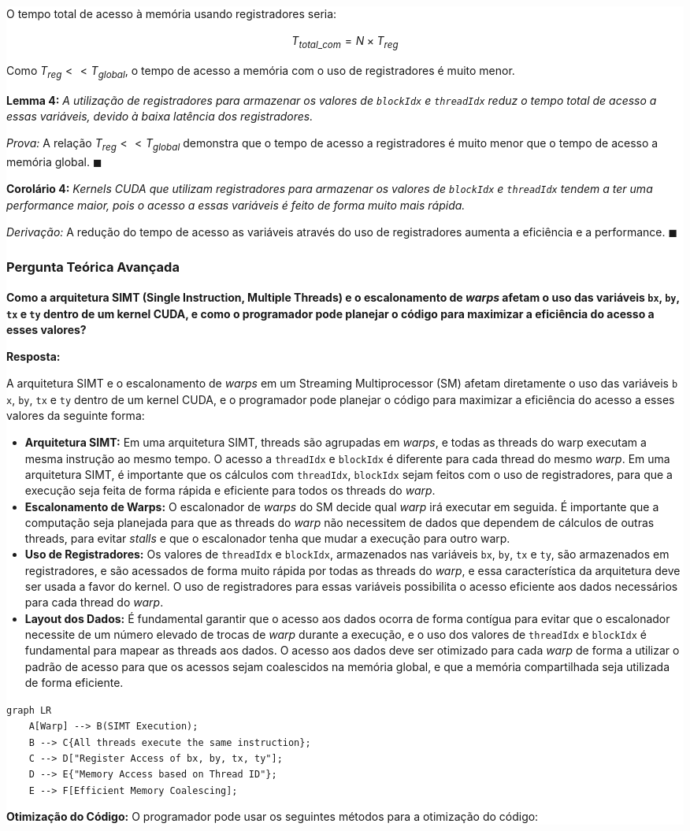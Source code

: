O tempo total de acesso à memória usando registradores seria:

$$
T_{total\_com} = N \times T_{reg}
$$

Como $T_{reg} << T_{global}$, o tempo de acesso a memória com o uso de registradores é muito menor.

**Lemma 4:** *A utilização de registradores para armazenar os valores de `blockIdx` e `threadIdx` reduz o tempo total de acesso a essas variáveis, devido à baixa latência dos registradores.*

*Prova:* A relação $T_{reg} << T_{global}$ demonstra que o tempo de acesso a registradores é muito menor que o tempo de acesso a memória global. $\blacksquare$

**Corolário 4:** *Kernels CUDA que utilizam registradores para armazenar os valores de `blockIdx` e `threadIdx` tendem a ter uma performance maior, pois o acesso a essas variáveis é feito de forma muito mais rápida.*

*Derivação:* A redução do tempo de acesso as variáveis através do uso de registradores aumenta a eficiência e a performance. $\blacksquare$

### Pergunta Teórica Avançada

**Como a arquitetura SIMT (Single Instruction, Multiple Threads) e o escalonamento de *warps* afetam o uso das variáveis `bx`, `by`, `tx` e `ty` dentro de um kernel CUDA, e como o programador pode planejar o código para maximizar a eficiência do acesso a esses valores?**

**Resposta:**

A arquitetura SIMT e o escalonamento de *warps* em um Streaming Multiprocessor (SM) afetam diretamente o uso das variáveis `bx`, `by`, `tx` e `ty` dentro de um kernel CUDA, e o programador pode planejar o código para maximizar a eficiência do acesso a esses valores da seguinte forma:

*   **Arquitetura SIMT:** Em uma arquitetura SIMT, threads são agrupadas em *warps*, e todas as threads do warp executam a mesma instrução ao mesmo tempo. O acesso a `threadIdx` e `blockIdx` é diferente para cada thread do mesmo *warp*. Em uma arquitetura SIMT, é importante que os cálculos com `threadIdx`, `blockIdx` sejam feitos com o uso de registradores, para que a execução seja feita de forma rápida e eficiente para todos os threads do *warp*.
*   **Escalonamento de Warps:** O escalonador de *warps* do SM decide qual *warp* irá executar em seguida. É importante que a computação seja planejada para que as threads do *warp* não necessitem de dados que dependem de cálculos de outras threads, para evitar *stalls* e que o escalonador tenha que mudar a execução para outro warp.
*  **Uso de Registradores:** Os valores de `threadIdx` e `blockIdx`, armazenados nas variáveis `bx`, `by`, `tx` e `ty`, são armazenados em registradores, e são acessados de forma muito rápida por todas as threads do *warp*, e essa característica da arquitetura deve ser usada a favor do kernel. O uso de registradores para essas variáveis possibilita o acesso eficiente aos dados necessários para cada thread do *warp*.
*  **Layout dos Dados:** É fundamental garantir que o acesso aos dados ocorra de forma contígua para evitar que o escalonador necessite de um número elevado de trocas de *warp* durante a execução, e o uso dos valores de `threadIdx` e `blockIdx` é fundamental para mapear as threads aos dados. O acesso aos dados deve ser otimizado para cada *warp* de forma a utilizar o padrão de acesso para que os acessos sejam coalescidos na memória global, e que a memória compartilhada seja utilizada de forma eficiente.
```mermaid
graph LR
    A[Warp] --> B(SIMT Execution);
    B --> C{All threads execute the same instruction};
    C --> D["Register Access of bx, by, tx, ty"];
    D --> E{"Memory Access based on Thread ID"};
    E --> F[Efficient Memory Coalescing];
```
**Otimização do Código:** O programador pode usar os seguintes métodos para a otimização do código:


[^11]: "Lines 3 and 4 save the threadIdx and blockIdx values into automatic variables and thus into registers for fast access. Recall that automatic" *(Trecho do Capítulo 5, página 112)*